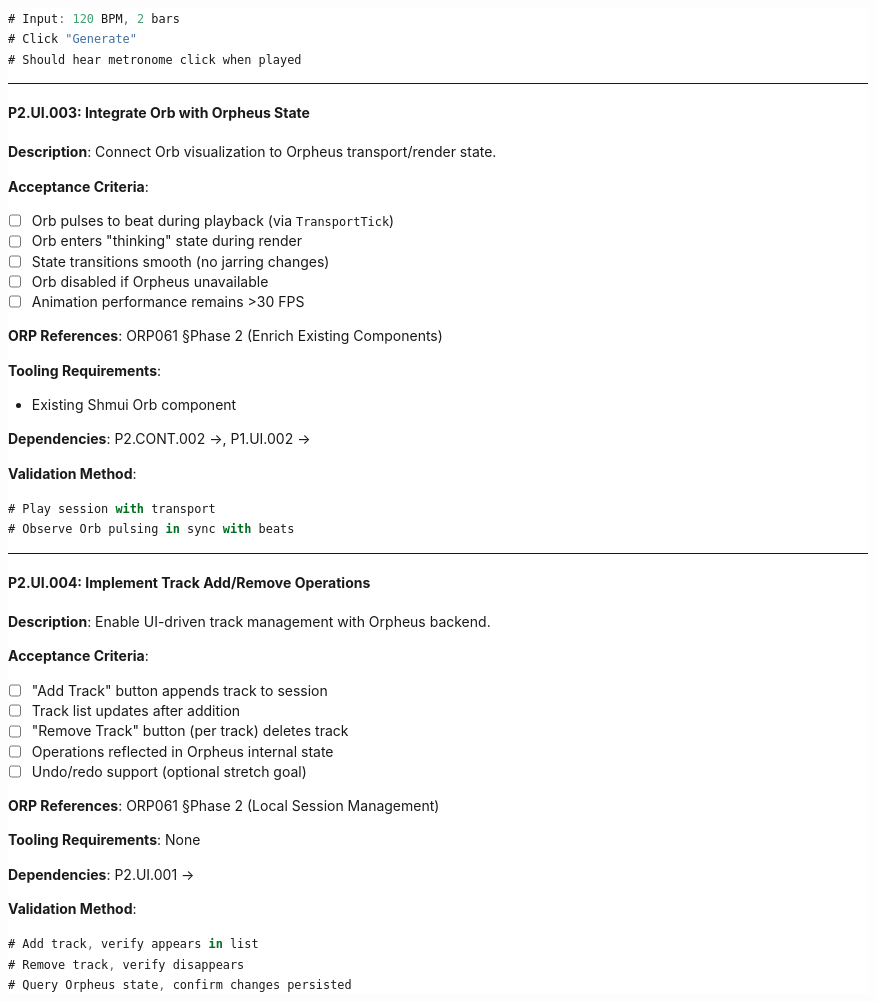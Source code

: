 ```javascript
# Input: 120 BPM, 2 bars
# Click "Generate"
# Should hear metronome click when played

```

***

#### P2.UI.003: Integrate Orb with Orpheus State

**Description**: Connect Orb visualization to Orpheus transport/render state.

**Acceptance Criteria**:

- [ ] Orb pulses to beat during playback (via `TransportTick`)
- [ ] Orb enters "thinking" state during render
- [ ] State transitions smooth (no jarring changes)
- [ ] Orb disabled if Orpheus unavailable
- [ ] Animation performance remains >30 FPS

**ORP References**: ORP061 §Phase 2 (Enrich Existing Components)

**Tooling Requirements**:

- Existing Shmui Orb component

**Dependencies**: P2.CONT.002 →, P1.UI.002 →

**Validation Method**:

```javascript
# Play session with transport
# Observe Orb pulsing in sync with beats

```

***

#### P2.UI.004: Implement Track Add/Remove Operations

**Description**: Enable UI-driven track management with Orpheus backend.

**Acceptance Criteria**:

- [ ] "Add Track" button appends track to session
- [ ] Track list updates after addition
- [ ] "Remove Track" button (per track) deletes track
- [ ] Operations reflected in Orpheus internal state
- [ ] Undo/redo support (optional stretch goal)

**ORP References**: ORP061 §Phase 2 (Local Session Management)

**Tooling Requirements**: None

**Dependencies**: P2.UI.001 →

**Validation Method**:

```javascript
# Add track, verify appears in list
# Remove track, verify disappears
# Query Orpheus state, confirm changes persisted

```
